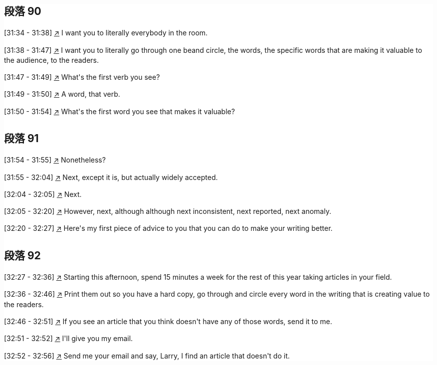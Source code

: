 ## 段落 90

[31:34 - 31:38] [↗](#t=1894)
I want you to literally everybody in the room.

[31:38 - 31:47] [↗](#t=1898)
I want you to literally go through one beand circle, the words, the specific words that are making it valuable to the audience, to the readers.

[31:47 - 31:49] [↗](#t=1907)
What's the first verb you see?

[31:49 - 31:50] [↗](#t=1909)
A word, that verb.

[31:50 - 31:54] [↗](#t=1910)
What's the first word you see that makes it valuable?


## 段落 91

[31:54 - 31:55] [↗](#t=1914)
Nonetheless?

[31:55 - 32:04] [↗](#t=1915)
Next, except it is, but actually widely accepted.

[32:04 - 32:05] [↗](#t=1924)
Next.

[32:05 - 32:20] [↗](#t=1925)
However, next, although although next inconsistent, next reported, next anomaly.

[32:20 - 32:27] [↗](#t=1940)
Here's my first piece of advice to you that you can do to make your writing better.


## 段落 92

[32:27 - 32:36] [↗](#t=1947)
Starting this afternoon, spend 15 minutes a week for the rest of this year taking articles in your field.

[32:36 - 32:46] [↗](#t=1956)
Print them out so you have a hard copy, go through and circle every word in the writing that is creating value to the readers.

[32:46 - 32:51] [↗](#t=1966)
If you see an article that you think doesn't have any of those words, send it to me.

[32:51 - 32:52] [↗](#t=1971)
I'll give you my email.

[32:52 - 32:56] [↗](#t=1972)
Send me your email and say, Larry, I find an article that doesn't do it.


